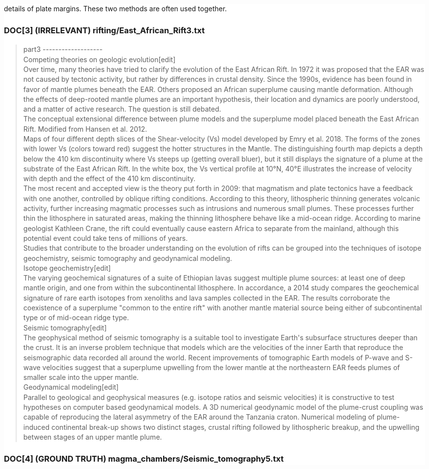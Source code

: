 details of plate margins. These two methods are often used together.

### DOC[3] (IRRELEVANT) rifting/East_African_Rift3.txt
> part3 -------------------<br>Competing theories on geologic evolution[edit]<br>Over time, many theories have tried to clarify the evolution of the East African Rift. In 1972 it was proposed that the EAR was not caused by tectonic activity, but rather by differences in crustal density. Since the 1990s, evidence has been found in favor of mantle plumes beneath the EAR. Others proposed an African superplume causing mantle deformation. Although the effects of deep-rooted mantle plumes are an important hypothesis, their location and dynamics are poorly understood, and a matter of active research. The question is still debated.<br>The conceptual extensional difference between plume models and the superplume model placed beneath the East African Rift. Modified from Hansen et al. 2012.<br>Maps of four different depth slices of the Shear-velocity (Vs) model developed by Emry et al. 2018. The forms of the zones with lower Vs (colors toward red) suggest the hotter structures in the Mantle. The distinguishing fourth map depicts a depth below the 410 km discontinuity where Vs steeps up (getting overall bluer), but it still displays the signature of a plume at the substrate of the East African Rift. In the white box, the Vs vertical profile at 10°N, 40°E illustrates the increase of velocity with depth and the effect of the 410 km discontinuity.<br>The most recent and accepted view is the theory put forth in 2009: that magmatism and plate tectonics have a feedback with one another, controlled by oblique rifting conditions. According to this theory, lithospheric thinning generates volcanic activity, further increasing  magmatic processes such as intrusions and numerous small plumes. These processes further thin the lithosphere in saturated areas, making the thinning lithosphere behave like a mid-ocean ridge. According to marine geologist Kathleen Crane, the rift could eventually cause eastern Africa to separate from the mainland, although this potential event could take tens of millions of years.<br>Studies that contribute to the broader understanding on the evolution of rifts can be grouped into the techniques of isotope geochemistry, seismic tomography and geodynamical modeling.<br>Isotope geochemistry[edit]<br>The varying geochemical signatures of a suite of Ethiopian lavas suggest multiple plume sources: at least one of deep mantle origin, and one from within the subcontinental lithosphere. In accordance, a 2014 study compares the geochemical signature of rare earth isotopes from xenoliths and lava samples collected in the EAR. The results corroborate the coexistence of a superplume "common to the entire rift" with another mantle material source being either of subcontinental type or of mid-ocean ridge type.<br>Seismic tomography[edit]<br>The geophysical method of seismic tomography is a suitable tool to investigate Earth's subsurface structures deeper than the crust. It is an inverse problem technique that models which are the velocities of the inner Earth that reproduce the seismographic data recorded all around the world. Recent improvements of tomographic Earth models of P-wave and S-wave velocities suggest that a superplume upwelling from the lower mantle at the northeastern EAR feeds plumes of smaller scale into the upper mantle.<br>Geodynamical modeling[edit]<br>Parallel to geological and geophysical measures (e.g. isotope ratios and seismic velocities) it is constructive to test hypotheses on computer based geodynamical models. A 3D numerical geodynamic model of the plume-crust coupling was capable of reproducing the lateral asymmetry of the EAR around the Tanzania craton. Numerical modeling of plume-induced continental break-up shows two distinct stages, crustal rifting followed by lithospheric breakup, and the upwelling between stages of an upper mantle plume.

### DOC[4] (GROUND TRUTH) magma_chambers/Seismic_tomography5.txt